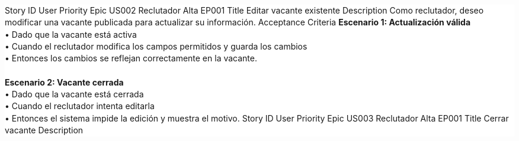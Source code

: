   
  <tr>
    <th>Story ID</th>
    <th>User</th>
    <th>Priority</th>
    <th>Epic</th>
  </tr>
  <tr>
    <td>US002</td>
    <td>Reclutador</td>
    <td>Alta</td>
    <td>EP001</td>
  </tr>
  <tr>
    <th colspan="4">Title</th>
  </tr>
  <tr>
    <td colspan="4">Editar vacante existente</td>
  </tr>
  <tr>
    <th colspan="4">Description</th>
  </tr>
  <tr>
    <td colspan="4">Como reclutador, deseo modificar una vacante publicada para actualizar su información.</td>
  </tr>
  <tr>
    <th colspan="4">Acceptance Criteria</th>
  </tr>
  <tr>
    <td colspan="4">
      <strong>Escenario 1: Actualización válida</strong><br/>
      • Dado que la vacante está activa<br/>
      • Cuando el reclutador modifica los campos permitidos y guarda los cambios<br/>
      • Entonces los cambios se reflejan correctamente en la vacante.<br/><br/>
      <strong>Escenario 2: Vacante cerrada</strong><br/>
      • Dado que la vacante está cerrada<br/>
      • Cuando el reclutador intenta editarla<br/>
      • Entonces el sistema impide la edición y muestra el motivo.
    </td>
  </tr>

  
  <tr>
    <th>Story ID</th>
    <th>User</th>
    <th>Priority</th>
    <th>Epic</th>
  </tr>
  <tr>
    <td>US003</td>
    <td>Reclutador</td>
    <td>Alta</td>
    <td>EP001</td>
  </tr>
  <tr>
    <th colspan="4">Title</th>
  </tr>
  <tr>
    <td colspan="4">Cerrar vacante</td>
  </tr>
  <tr>
    <th colspan="4">Description</th>
  </tr>
  <tr>